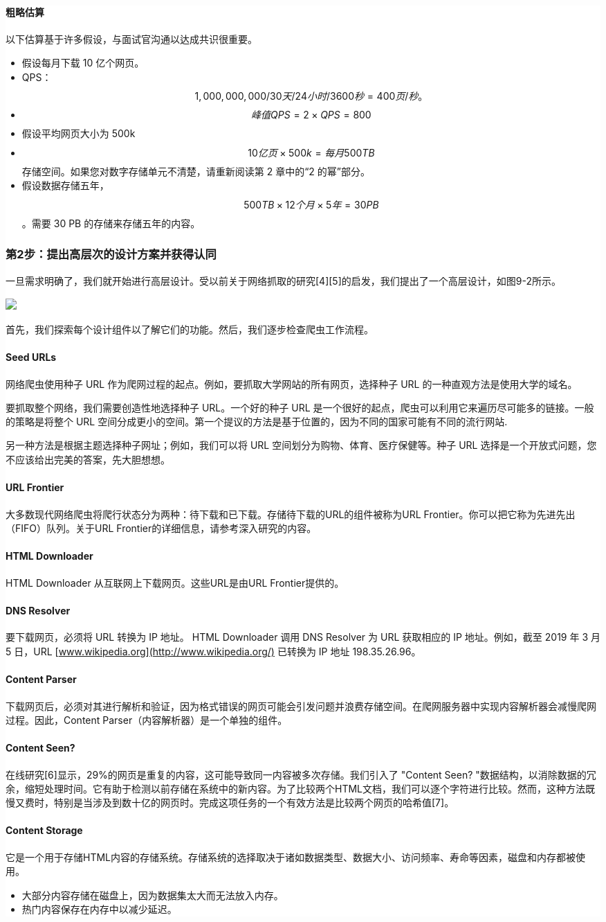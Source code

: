 #### 粗略估算

以下估算基于许多假设，与面试官沟通以达成共识很重要。

* 假设每月下载 10 亿个网页。
* QPS： $$1,000,000,000 / 30 天 / 24 小时 / 3600 秒 = 400 页/秒。$$
* $$峰值 QPS = 2 \times QPS = 800$$
* 假设平均网页大小为 500k
* $$10 亿页 \times 500k = 每月 500 TB$$ 存储空间。如果您对数字存储单元不清楚，请重新阅读第 2 章中的“2 的幂”部分。
* 假设数据存储五年， $$500 TB \times 12 个月 \times 5 年 = 30 PB$$。需要 30 PB 的存储来存储五年的内容。

### 第2步：提出高层次的设计方案并获得认同

一旦需求明确了，我们就开始进行高层设计。受以前关于网络抓取的研究\[4]\[5]的启发，我们提出了一个高层设计，如图9-2所示。

![](images/chapter9/figure9-2.jpg)

首先，我们探索每个设计组件以了解它们的功能。然后，我们逐步检查爬虫工作流程。

#### Seed URLs

网络爬虫使用种子 URL 作为爬网过程的起点。例如，要抓取大学网站的所有网页，选择种子 URL 的一种直观方法是使用大学的域名。

要抓取整个网络，我们需要创造性地选择种子 URL。一个好的种子 URL 是一个很好的起点，爬虫可以利用它来遍历尽可能多的链接。一般的策略是将整个 URL 空间分成更小的空间。第一个提议的方法是基于位置的，因为不同的国家可能有不同的流行网站.

另一种方法是根据主题选择种子网址；例如，我们可以将 URL 空间划分为购物、体育、医疗保健等。种子 URL 选择是一个开放式问题，您不应该给出完美的答案，先大胆想想。

#### URL Frontier

大多数现代网络爬虫将爬行状态分为两种：待下载和已下载。存储待下载的URL的组件被称为URL Frontier。你可以把它称为先进先出（FIFO）队列。关于URL Frontier的详细信息，请参考深入研究的内容。

#### HTML Downloader

HTML Downloader 从互联网上下载网页。这些URL是由URL Frontier提供的。

#### DNS Resolver

要下载网页，必须将 URL 转换为 IP 地址。 HTML Downloader 调用 DNS Resolver 为 URL 获取相应的 IP 地址。例如，截至 2019 年 3 月 5 日，URL [www.wikipedia.org](http://www.wikipedia.org/) 已转换为 IP 地址 198.35.26.96。

#### Content Parser

下载网页后，必须对其进行解析和验证，因为格式错误的网页可能会引发问题并浪费存储空间。在爬网服务器中实现内容解析器会减慢爬网过程。因此，Content Parser（内容解析器）是一个单独的组件。

#### Content Seen?

在线研究\[6]显示，29%的网页是重复的内容，这可能导致同一内容被多次存储。我们引入了 "Content Seen? "数据结构，以消除数据的冗余，缩短处理时间。它有助于检测以前存储在系统中的新内容。为了比较两个HTML文档，我们可以逐个字符进行比较。然而，这种方法既慢又费时，特别是当涉及到数十亿的网页时。完成这项任务的一个有效方法是比较两个网页的哈希值\[7]。

#### Content Storage

它是一个用于存储HTML内容的存储系统。存储系统的选择取决于诸如数据类型、数据大小、访问频率、寿命等因素，磁盘和内存都被使用。

* 大部分内容存储在磁盘上，因为数据集太大而无法放入内存。
* 热门内容保存在内存中以减少延迟。
